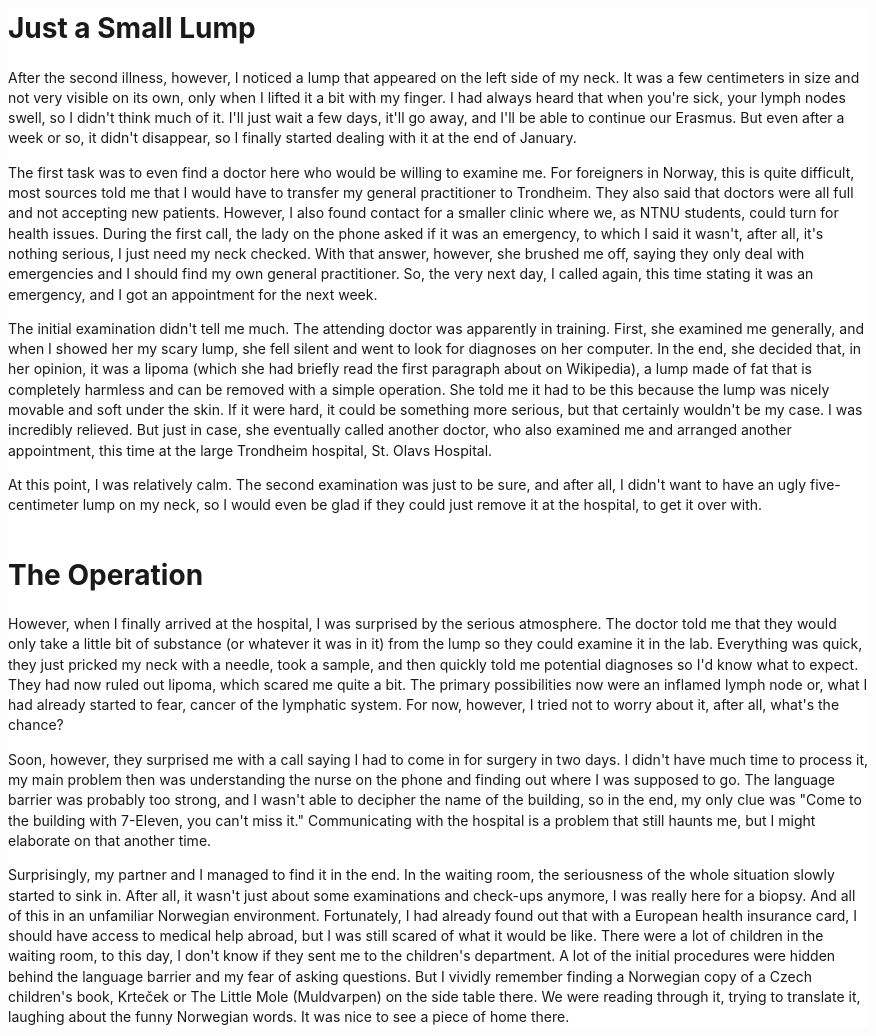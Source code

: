 # Just a Small Lump

After the second illness, however, I noticed a lump that appeared on the left side of my neck. It was a few centimeters in size and not very visible on its own, only when I lifted it a bit with my finger. I had always heard that when you're sick, your lymph nodes swell, so I didn't think much of it. I'll just wait a few days, it'll go away, and I'll be able to continue our Erasmus. But even after a week or so, it didn't disappear, so I finally started dealing with it at the end of January.

The first task was to even find a doctor here who would be willing to examine me. For foreigners in Norway, this is quite difficult, most sources told me that I would have to transfer my general practitioner to Trondheim. They also said that doctors were all full and not accepting new patients. However, I also found contact for a smaller clinic where we, as NTNU students, could turn for health issues. During the first call, the lady on the phone asked if it was an emergency, to which I said it wasn't, after all, it's nothing serious, I just need my neck checked. With that answer, however, she brushed me off, saying they only deal with emergencies and I should find my own general practitioner. So, the very next day, I called again, this time stating it was an emergency, and I got an appointment for the next week.

The initial examination didn't tell me much. The attending doctor was apparently in training. First, she examined me generally, and when I showed her my scary lump, she fell silent and went to look for diagnoses on her computer. In the end, she decided that, in her opinion, it was a lipoma (which she had briefly read the first paragraph about on Wikipedia), a lump made of fat that is completely harmless and can be removed with a simple operation. She told me it had to be this because the lump was nicely movable and soft under the skin. If it were hard, it could be something more serious, but that certainly wouldn't be my case. I was incredibly relieved. But just in case, she eventually called another doctor, who also examined me and arranged another appointment, this time at the large Trondheim hospital, St. Olavs Hospital.

At this point, I was relatively calm. The second examination was just to be sure, and after all, I didn't want to have an ugly five-centimeter lump on my neck, so I would even be glad if they could just remove it at the hospital, to get it over with.

# The Operation

However, when I finally arrived at the hospital, I was surprised by the serious atmosphere. The doctor told me that they would only take a little bit of substance (or whatever it was in it) from the lump so they could examine it in the lab. Everything was quick, they just pricked my neck with a needle, took a sample, and then quickly told me potential diagnoses so I'd know what to expect. They had now ruled out lipoma, which scared me quite a bit. The primary possibilities now were an inflamed lymph node or, what I had already started to fear, cancer of the lymphatic system. For now, however, I tried not to worry about it, after all, what's the chance?

Soon, however, they surprised me with a call saying I had to come in for surgery in two days. I didn't have much time to process it, my main problem then was understanding the nurse on the phone and finding out where I was supposed to go. The language barrier was probably too strong, and I wasn't able to decipher the name of the building, so in the end, my only clue was "Come to the building with 7-Eleven, you can't miss it." Communicating with the hospital is a problem that still haunts me, but I might elaborate on that another time.

Surprisingly, my partner and I managed to find it in the end. In the waiting room, the seriousness of the whole situation slowly started to sink in. After all, it wasn't just about some examinations and check-ups anymore, I was really here for a biopsy. And all of this in an unfamiliar Norwegian environment. Fortunately, I had already found out that with a European health insurance card, I should have access to medical help abroad, but I was still scared of what it would be like. There were a lot of children in the waiting room, to this day, I don't know if they sent me to the children's department. A lot of the initial procedures were hidden behind the language barrier and my fear of asking questions. But I vividly remember finding a Norwegian copy of a Czech children's book, Krteček or The Little Mole (Muldvarpen) on the side table there. We were reading through it, trying to translate it, laughing about the funny Norwegian words. It was nice to see a piece of home there.
